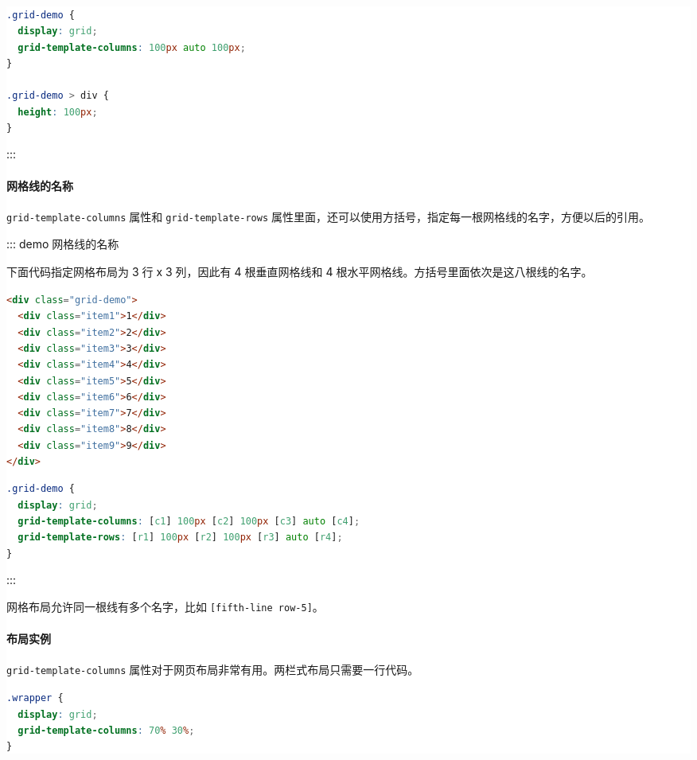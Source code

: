 ```css
.grid-demo {
  display: grid;
  grid-template-columns: 100px auto 100px;
}

.grid-demo > div {
  height: 100px;
}
```

:::

#### 网格线的名称

`grid-template-columns` 属性和 `grid-template-rows` 属性里面，还可以使用方括号，指定每一根网格线的名字，方便以后的引用。

::: demo 网格线的名称

下面代码指定网格布局为 3 行 x 3 列，因此有 4 根垂直网格线和 4 根水平网格线。方括号里面依次是这八根线的名字。

```html
<div class="grid-demo">
  <div class="item1">1</div>
  <div class="item2">2</div>
  <div class="item3">3</div>
  <div class="item4">4</div>
  <div class="item5">5</div>
  <div class="item6">6</div>
  <div class="item7">7</div>
  <div class="item8">8</div>
  <div class="item9">9</div>
</div>
```

```css
.grid-demo {
  display: grid;
  grid-template-columns: [c1] 100px [c2] 100px [c3] auto [c4];
  grid-template-rows: [r1] 100px [r2] 100px [r3] auto [r4];
}
```

:::

网格布局允许同一根线有多个名字，比如 `[fifth-line row-5]`。

#### 布局实例

`grid-template-columns` 属性对于网页布局非常有用。两栏式布局只需要一行代码。

```css
.wrapper {
  display: grid;
  grid-template-columns: 70% 30%;
}
```
